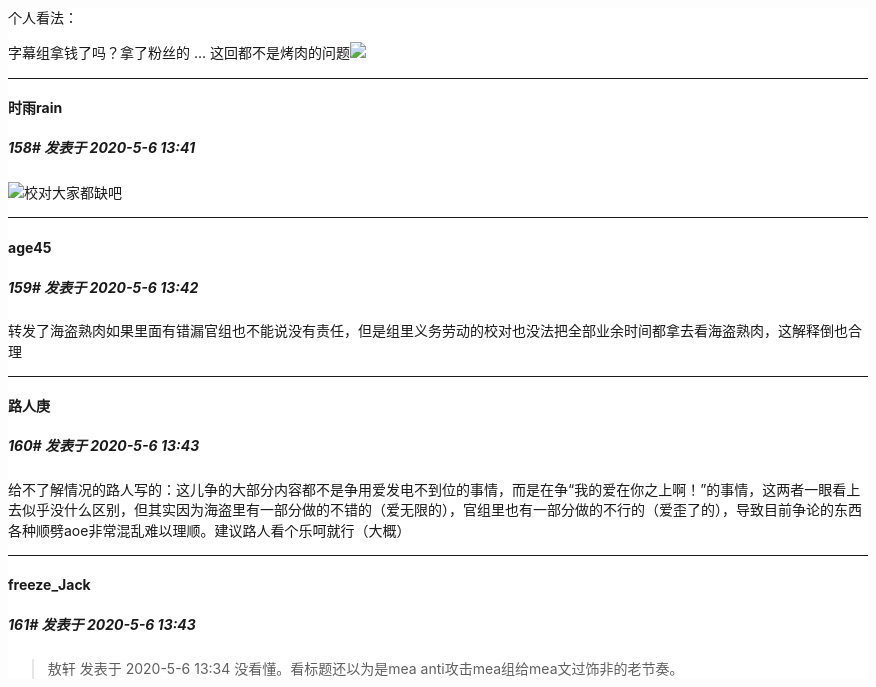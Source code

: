 个人看法：

字幕组拿钱了吗？拿了粉丝的 ...</blockquote>
这回都不是烤肉的问题<img src="https://static.saraba1st.com/image/smiley/face2017/067.png" referrerpolicy="no-referrer">







-----

####  时雨rain  
##### 158#       发表于 2020-5-6 13:41



<img src="https://static.saraba1st.com/image/smiley/face2017/067.png" referrerpolicy="no-referrer">校对大家都缺吧







-----

####  age45  
##### 159#       发表于 2020-5-6 13:42




转发了海盗熟肉如果里面有错漏官组也不能说没有责任，但是组里义务劳动的校对也没法把全部业余时间都拿去看海盗熟肉，这解释倒也合理







-----

####  路人庚  
##### 160#       发表于 2020-5-6 13:43




给不了解情况的路人写的：这儿争的大部分内容都不是争用爱发电不到位的事情，而是在争“我的爱在你之上啊！”的事情，这两者一眼看上去似乎没什么区别，但其实因为海盗里有一部分做的不错的（爱无限的），官组里也有一部分做的不行的（爱歪了的），导致目前争论的东西各种顺劈aoe非常混乱难以理顺。建议路人看个乐呵就行（大概）







-----

####  freeze_Jack  
##### 161#       发表于 2020-5-6 13:43



<blockquote>敖轩 发表于 2020-5-6 13:34
没看懂。看标题还以为是mea anti攻击mea组给mea文过饰非的老节奏。
